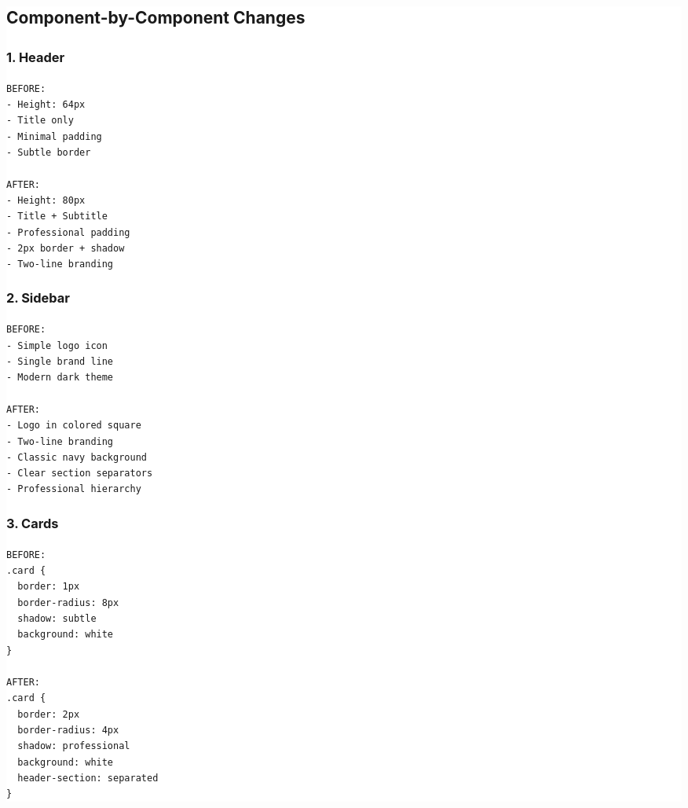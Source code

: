 ## Component-by-Component Changes

### 1. Header
```
BEFORE:
- Height: 64px
- Title only
- Minimal padding
- Subtle border

AFTER:
- Height: 80px
- Title + Subtitle
- Professional padding
- 2px border + shadow
- Two-line branding
```

### 2. Sidebar
```
BEFORE:
- Simple logo icon
- Single brand line
- Modern dark theme

AFTER:
- Logo in colored square
- Two-line branding
- Classic navy background
- Clear section separators
- Professional hierarchy
```

### 3. Cards
```
BEFORE:
.card {
  border: 1px
  border-radius: 8px
  shadow: subtle
  background: white
}

AFTER:
.card {
  border: 2px
  border-radius: 4px
  shadow: professional
  background: white
  header-section: separated
}
```
